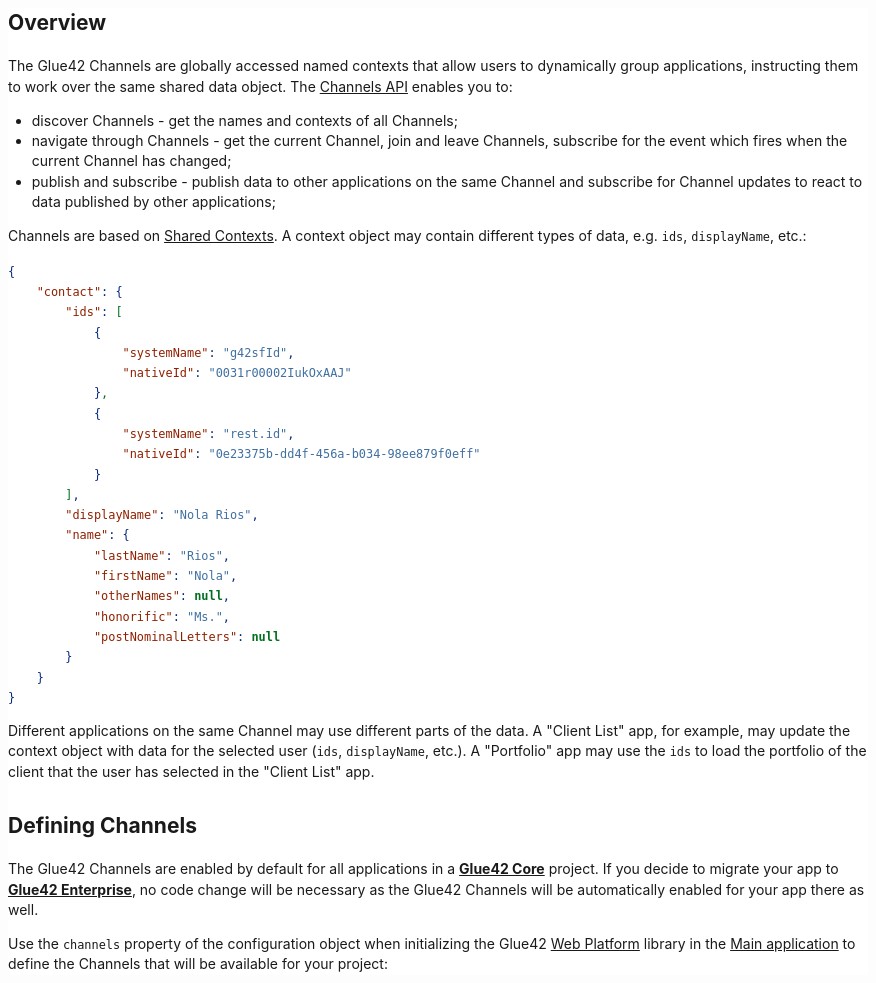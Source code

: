 ## Overview

The Glue42 Channels are globally accessed named contexts that allow users to dynamically group applications, instructing them to work over the same shared data object. The [Channels API](../../../reference/core/latest/channels/index.html) enables you to:

- discover Channels - get the names and contexts of all Channels;
- navigate through Channels - get the current Channel, join and leave Channels, subscribe for the event which fires when the current Channel has changed;
- publish and subscribe - publish data to other applications on the same Channel and subscribe for Channel updates to react to data published by other applications;

Channels are based on [Shared Contexts](../shared-contexts/index.html). A context object may contain different types of data, e.g. `ids`, `displayName`, etc.:

```json
{
    "contact": {
        "ids": [
            {
                "systemName": "g42sfId",
                "nativeId": "0031r00002IukOxAAJ"
            },
            {
                "systemName": "rest.id",
                "nativeId": "0e23375b-dd4f-456a-b034-98ee879f0eff"
            }
        ],
        "displayName": "Nola Rios",
        "name": {
            "lastName": "Rios",
            "firstName": "Nola",
            "otherNames": null,
            "honorific": "Ms.",
            "postNominalLetters": null
        }
    }
}
```

Different applications on the same Channel may use different parts of the data. A "Client List" app, for example, may update the context object with data for the selected user (`ids`, `displayName`, etc.). A "Portfolio" app may use the `ids` to load the portfolio of the client that the user has selected in the "Client List" app.

## Defining Channels

The Glue42 Channels are enabled by default for all applications in a [**Glue42 Core**](https://glue42.com/core/) project. If you decide to migrate your app to [**Glue42 Enterprise**](https://glue42.com/enterprise/), no code change will be necessary as the Glue42 Channels will be automatically enabled for your app there as well.

Use the `channels` property of the configuration object when initializing the Glue42 [Web Platform](https://www.npmjs.com/package/@glue42/web-platform) library in the [Main application](../../../developers/core-concepts/web-platform/overview/index.html) to define the Channels that will be available for your project:
